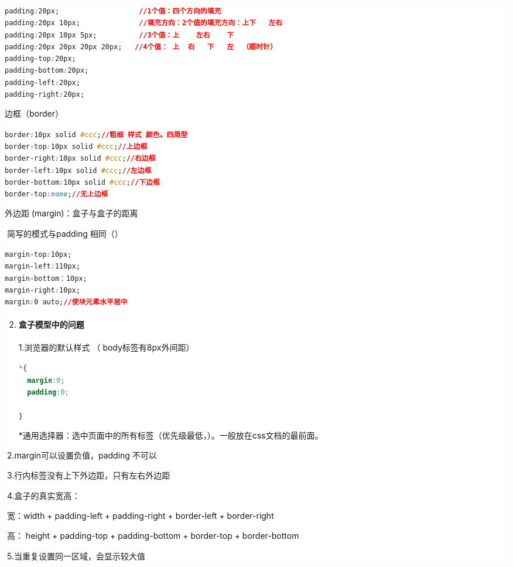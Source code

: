    ```css
   padding:20px;                   //1个值：四个方向的填充
   padding:20px 10px;              //填充方向：2个值的填充方向：上下   左右
   padding:20px 10px 5px;          //3个值：上    左右    下
   padding:20px 20px 20px 20px;   //4个值： 上  右   下   左  （顺时针）
   padding-top:20px;
   padding-bottom:20px;
   padding-left:20px;
   padding-right:20px;
   ```

   边框（border）

   ```css
   border:10px solid #ccc;//粗细 样式 颜色。四周型
   border-top:10px solid #ccc;//上边框
   border-right:10px solid #ccc;//右边框
   border-left:10px solid #ccc;//左边框
   border-bottom:10px solid #ccc;//下边框
   border-top:none;//无上边框
   ```

   外边距 (margin)：盒子与盒子的距离

   ​				简写的模式与padding 相同（）

   ```css
   margin-top:10px;
   margin-left:110px;
   margin-bottom：10px;
   margin-right:10px;
   margin:0 auto;//使块元素水平居中
   ```

2. #### 盒子模型中的问题                                                      

   1.浏览器的默认样式 （ body标签有8px外间距）

   ```css
   *{
     margin:0; 
     padding:0;
     
   }
   ```

   ​	*通用选择器：选中页面中的所有标签（优先级最低，）。一般放在css文档的最前面。

​         2.margin可以设置负值，padding 不可以

​         3.行内标签没有上下外边距，只有左右外边距

​	 4.盒子的真实宽高：

​		        宽：width  +  padding-left  +  padding-right   +  border-left  +  border-right

​		        高：  height  +  padding-top +  padding-bottom + border-top + border-bottom

​	5.当重复设置同一区域，会显示较大值
